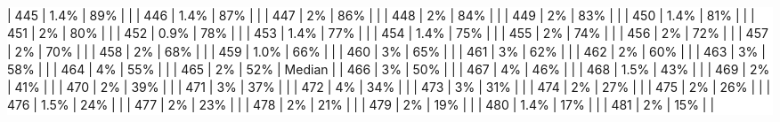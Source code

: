 | 445 | 1.4% | 89% |  |
| 446 | 1.4% | 87% |  |
| 447 | 2% | 86% |  |
| 448 | 2% | 84% |  |
| 449 | 2% | 83% |  |
| 450 | 1.4% | 81% |  |
| 451 | 2% | 80% |  |
| 452 | 0.9% | 78% |  |
| 453 | 1.4% | 77% |  |
| 454 | 1.4% | 75% |  |
| 455 | 2% | 74% |  |
| 456 | 2% | 72% |  |
| 457 | 2% | 70% |  |
| 458 | 2% | 68% |  |
| 459 | 1.0% | 66% |  |
| 460 | 3% | 65% |  |
| 461 | 3% | 62% |  |
| 462 | 2% | 60% |  |
| 463 | 3% | 58% |  |
| 464 | 4% | 55% |  |
| 465 | 2% | 52% | Median |
| 466 | 3% | 50% |  |
| 467 | 4% | 46% |  |
| 468 | 1.5% | 43% |  |
| 469 | 2% | 41% |  |
| 470 | 2% | 39% |  |
| 471 | 3% | 37% |  |
| 472 | 4% | 34% |  |
| 473 | 3% | 31% |  |
| 474 | 2% | 27% |  |
| 475 | 2% | 26% |  |
| 476 | 1.5% | 24% |  |
| 477 | 2% | 23% |  |
| 478 | 2% | 21% |  |
| 479 | 2% | 19% |  |
| 480 | 1.4% | 17% |  |
| 481 | 2% | 15% |  |